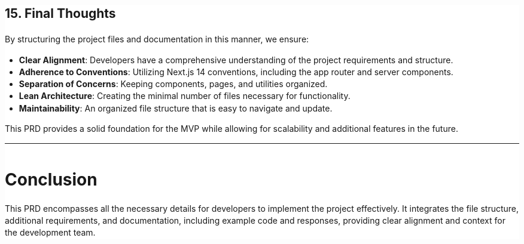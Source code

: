 
## **15. Final Thoughts**

By structuring the project files and documentation in this manner, we ensure:

- **Clear Alignment**: Developers have a comprehensive understanding of the project requirements and structure.
- **Adherence to Conventions**: Utilizing Next.js 14 conventions, including the app router and server components.
- **Separation of Concerns**: Keeping components, pages, and utilities organized.
- **Lean Architecture**: Creating the minimal number of files necessary for functionality.
- **Maintainability**: An organized file structure that is easy to navigate and update.

This PRD provides a solid foundation for the MVP while allowing for scalability and additional features in the future.

---

# **Conclusion**

This PRD encompasses all the necessary details for developers to implement the project effectively. It integrates the file structure, additional requirements, and documentation, including example code and responses, providing clear alignment and context for the development team.